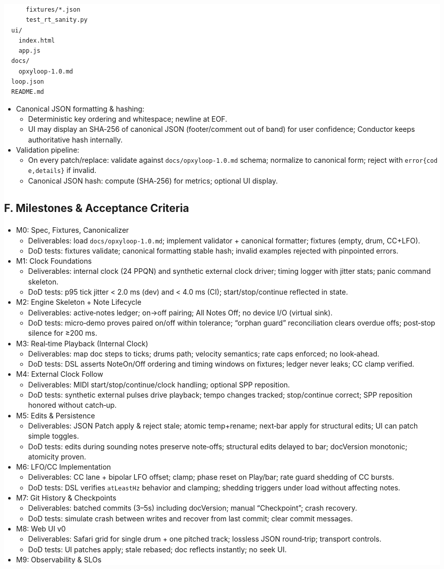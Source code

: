```
      fixtures/*.json
      test_rt_sanity.py
  ui/
    index.html
    app.js
  docs/
    opxyloop-1.0.md
  loop.json
  README.md
```
- Canonical JSON formatting & hashing:
  - Deterministic key ordering and whitespace; newline at EOF.
  - UI may display an SHA‑256 of canonical JSON (footer/comment out of band) for user confidence; Conductor keeps authoritative hash internally.
- Validation pipeline:
  - On every patch/replace: validate against `docs/opxyloop-1.0.md` schema; normalize to canonical form; reject with `error{code,details}` if invalid.
  - Canonical JSON hash: compute (SHA‑256) for metrics; optional UI display.

## F. Milestones & Acceptance Criteria
- M0: Spec, Fixtures, Canonicalizer
  - Deliverables: load `docs/opxyloop-1.0.md`; implement validator + canonical formatter; fixtures (empty, drum, CC+LFO).
  - DoD tests: fixtures validate; canonical formatting stable hash; invalid examples rejected with pinpointed errors.
- M1: Clock Foundations
  - Deliverables: internal clock (24 PPQN) and synthetic external clock driver; timing logger with jitter stats; panic command skeleton.
  - DoD tests: p95 tick jitter < 2.0 ms (dev) and < 4.0 ms (CI); start/stop/continue reflected in state.
- M2: Engine Skeleton + Note Lifecycle
  - Deliverables: active‑notes ledger; on->off pairing; All Notes Off; no device I/O (virtual sink).
  - DoD tests: micro‑demo proves paired on/off within tolerance; “orphan guard” reconciliation clears overdue offs; post‑stop silence for ≥200 ms.
- M3: Real‑time Playback (Internal Clock)
  - Deliverables: map doc steps to ticks; drums path; velocity semantics; rate caps enforced; no look‑ahead.
  - DoD tests: DSL asserts NoteOn/Off ordering and timing windows on fixtures; ledger never leaks; CC clamp verified.
- M4: External Clock Follow
  - Deliverables: MIDI start/stop/continue/clock handling; optional SPP reposition.
  - DoD tests: synthetic external pulses drive playback; tempo changes tracked; stop/continue correct; SPP reposition honored without catch‑up.
- M5: Edits & Persistence
  - Deliverables: JSON Patch apply & reject stale; atomic temp+rename; next‑bar apply for structural edits; UI can patch simple toggles.
  - DoD tests: edits during sounding notes preserve note‑offs; structural edits delayed to bar; docVersion monotonic; atomicity proven.
- M6: LFO/CC Implementation
  - Deliverables: CC lane + bipolar LFO offset; clamp; phase reset on Play/bar; rate guard shedding of CC bursts.
  - DoD tests: DSL verifies `atLeastHz` behavior and clamping; shedding triggers under load without affecting notes.
- M7: Git History & Checkpoints
  - Deliverables: batched commits (3–5s) including docVersion; manual “Checkpoint”; crash recovery.
  - DoD tests: simulate crash between writes and recover from last commit; clear commit messages.
- M8: Web UI v0
  - Deliverables: Safari grid for single drum + one pitched track; lossless JSON round‑trip; transport controls.
  - DoD tests: UI patches apply; stale rebased; doc reflects instantly; no seek UI.
- M9: Observability & SLOs